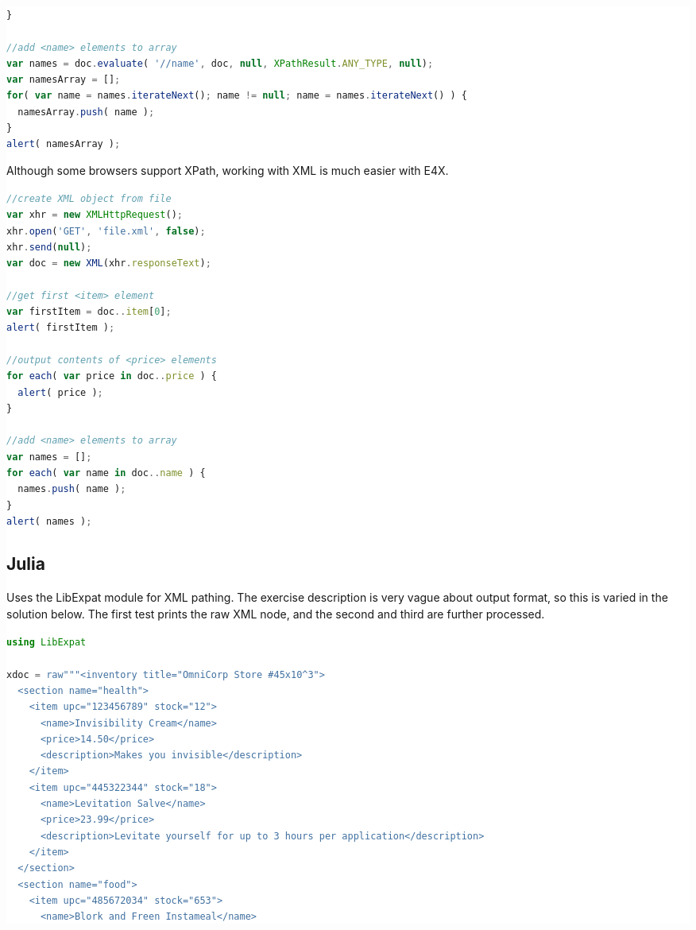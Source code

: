 ```javascript
}

//add <name> elements to array
var names = doc.evaluate( '//name', doc, null, XPathResult.ANY_TYPE, null);
var namesArray = [];
for( var name = names.iterateNext(); name != null; name = names.iterateNext() ) {
  namesArray.push( name );
}
alert( namesArray );
```


Although some browsers support XPath, working with XML is much easier with E4X.


```javascript
//create XML object from file
var xhr = new XMLHttpRequest();
xhr.open('GET', 'file.xml', false);
xhr.send(null);
var doc = new XML(xhr.responseText);

//get first <item> element
var firstItem = doc..item[0];
alert( firstItem );

//output contents of <price> elements
for each( var price in doc..price ) {
  alert( price );
}

//add <name> elements to array
var names = [];
for each( var name in doc..name ) {
  names.push( name );
}
alert( names );
```



## Julia

Uses the LibExpat module for XML pathing. The exercise description is very
vague about output format, so this is varied in the solution below. The first
test prints the raw XML node, and the second and third are further processed.

```julia
using LibExpat

xdoc = raw"""<inventory title="OmniCorp Store #45x10^3">
  <section name="health">
    <item upc="123456789" stock="12">
      <name>Invisibility Cream</name>
      <price>14.50</price>
      <description>Makes you invisible</description>
    </item>
    <item upc="445322344" stock="18">
      <name>Levitation Salve</name>
      <price>23.99</price>
      <description>Levitate yourself for up to 3 hours per application</description>
    </item>
  </section>
  <section name="food">
    <item upc="485672034" stock="653">
      <name>Blork and Freen Instameal</name>
```